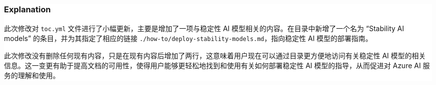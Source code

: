 ### Explanation
此次修改对 `toc.yml` 文件进行了小幅更新，主要是增加了一项与稳定性 AI 模型相关的内容。在目录中新增了一个名为 “Stability AI models” 的条目，并为其指定了相应的链接 `./how-to/deploy-stability-models.md`，指向稳定性 AI 模型的部署指南。

此次修改没有删除任何现有内容，只是在现有内容后增加了两行，这意味着用户现在可以通过目录更方便地访问有关稳定性 AI 模型的相关信息。这一变更有助于提高文档的可用性，使得用户能够更轻松地找到和使用有关如何部署稳定性 AI 模型的指导，从而促进对 Azure AI 服务的理解和使用。


